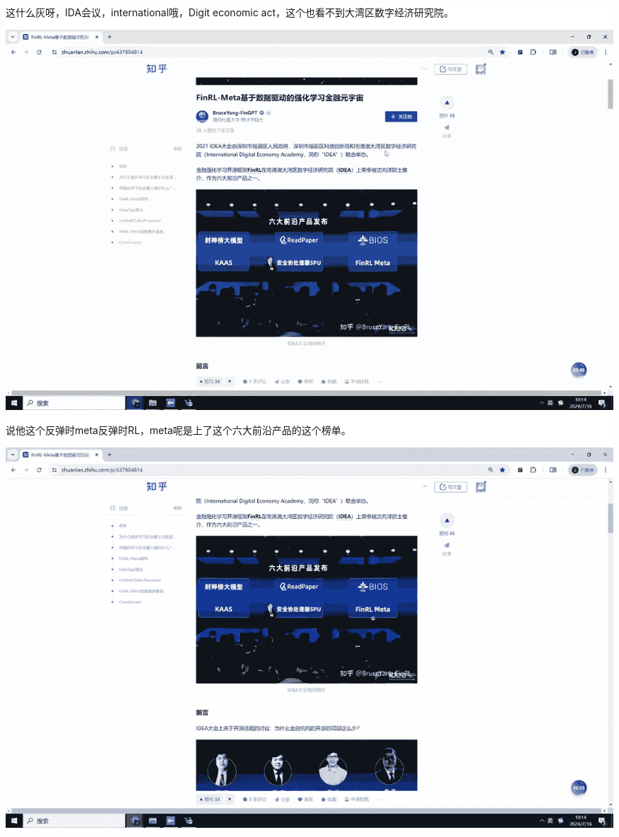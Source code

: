 这什么灰呀，IDA会议，international哦，Digit economic act，这个也看不到大湾区数字经济研究院。



![](img/eaaa69c4ade83075453075b043d16299_49.png)

说他这个反弹时meta反弹时RL，meta呢是上了这个六大前沿产品的这个榜单。

![](img/eaaa69c4ade83075453075b043d16299_51.png)
